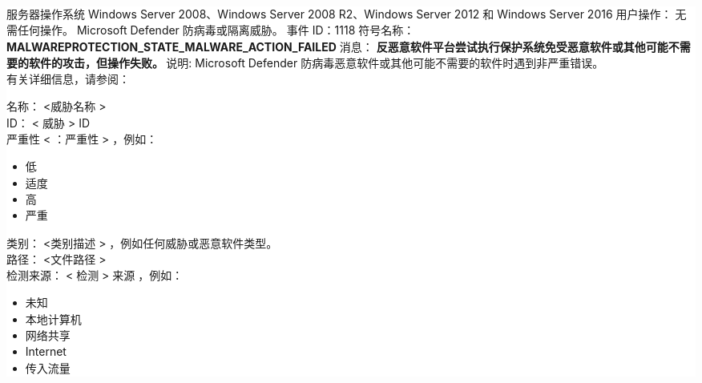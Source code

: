 </tr>
<tr>
<td>
服务器操作系统
</td>
<td>
Windows Server 2008、Windows Server 2008 R2、Windows Server 2012 和 Windows Server 2016
</td>
</tr>
</table>
</dl>
</td>
</tr>
<tr>
<td>
用户操作：
</td>
<td >
无需任何操作。 Microsoft Defender 防病毒或隔离威胁。
</td>
</tr>
<tr>
<th colspan="2">事件 ID：1118</th>
</tr>
<tr><td>
符号名称：
</td>
<td >
<b>MALWAREPROTECTION_STATE_MALWARE_ACTION_FAILED</b>
</td>
</tr>
<tr>
<td>
消息：
</td>
<td >
<b>反恶意软件平台尝试执行保护系统免受恶意软件或其他可能不需要的软件的攻击，但操作失败。 </b>
</td>
</tr>
<tr>
<td>
说明:
</td>
<td >
Microsoft Defender 防病毒恶意软件或其他可能不需要的软件时遇到非严重错误。<br/>有关详细信息，请参阅：
<dl>
<dt>名称： &lt;威胁名称 &gt; </dt>
<dt>ID： &lt; 威胁 &gt; ID</dt> 
<dt> 严重性 &lt; ：严重性 &gt; ，例如：<ul>
<li>低</li>
<li>适度</li>
<li>高</li>
<li>严重</li>
</ul>
</dt>
<dt>类别： &lt;类别描述 &gt; ，例如任何威胁或恶意软件类型。</dt>
<dt>路径： &lt;文件路径 &gt; </dt> 
<dt> 检测来源： &lt; 检测 &gt; 来源 ，例如：
<ul>
<li>未知</li>
<li>本地计算机</li>
<li>网络共享</li>
<li>Internet</li>
<li>传入流量</li>